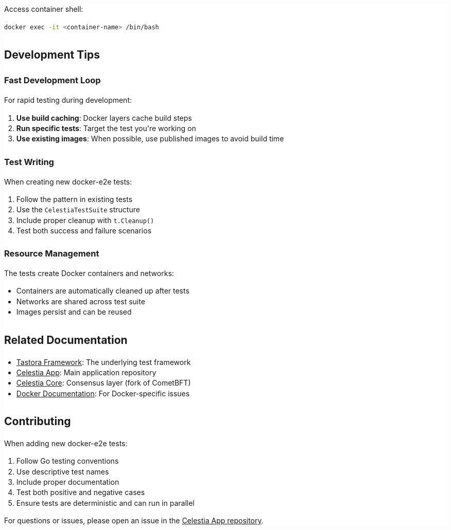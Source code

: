 Access container shell:
```bash
docker exec -it <container-name> /bin/bash
```

## Development Tips

### Fast Development Loop

For rapid testing during development:

1. **Use build caching**: Docker layers cache build steps
2. **Run specific tests**: Target the test you're working on
3. **Use existing images**: When possible, use published images to avoid build time

### Test Writing

When creating new docker-e2e tests:

1. Follow the pattern in existing tests
2. Use the `CelestiaTestSuite` structure
3. Include proper cleanup with `t.Cleanup()`
4. Test both success and failure scenarios

### Resource Management

The tests create Docker containers and networks:

- Containers are automatically cleaned up after tests
- Networks are shared across test suite
- Images persist and can be reused

## Related Documentation

- [Tastora Framework](https://github.com/celestiaorg/tastora): The underlying test framework
- [Celestia App](https://github.com/celestiaorg/celestia-app): Main application repository
- [Celestia Core](https://github.com/celestiaorg/celestia-core): Consensus layer (fork of CometBFT)
- [Docker Documentation](https://docs.docker.com/): For Docker-specific issues

## Contributing

When adding new docker-e2e tests:

1. Follow Go testing conventions
2. Use descriptive test names
3. Include proper documentation
4. Test both positive and negative cases
5. Ensure tests are deterministic and can run in parallel

For questions or issues, please open an issue in the [Celestia App repository](https://github.com/celestiaorg/celestia-app/issues).